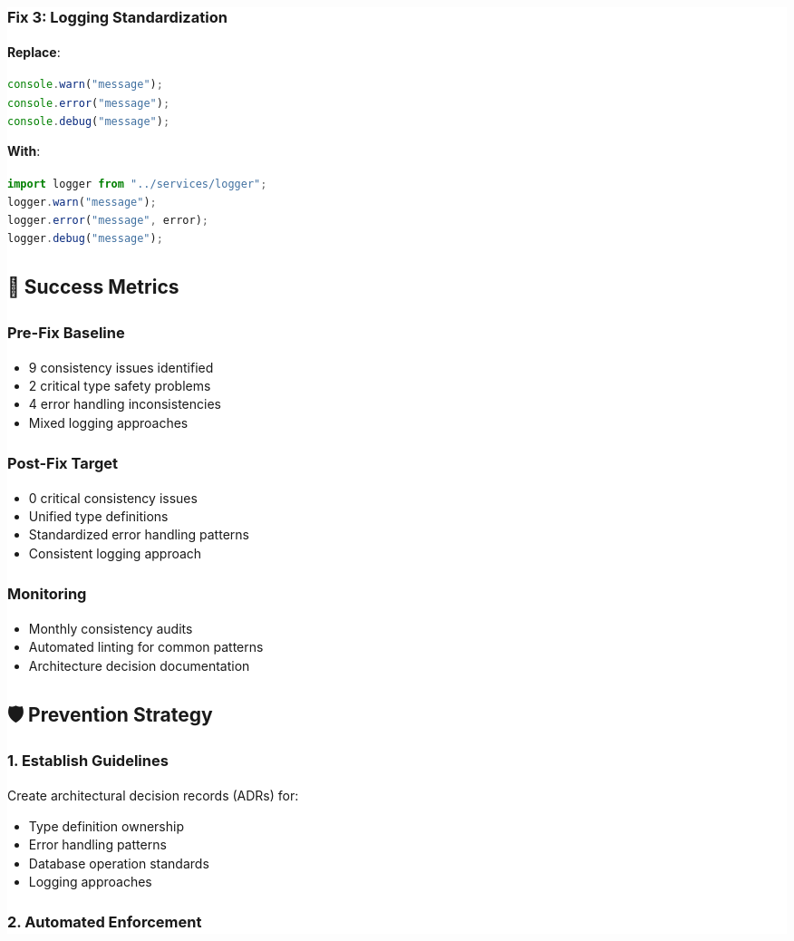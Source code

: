 ### Fix 3: Logging Standardization

**Replace**:

```typescript
console.warn("message");
console.error("message");
console.debug("message");
```

**With**:

```typescript
import logger from "../services/logger";
logger.warn("message");
logger.error("message", error);
logger.debug("message");
```

## 🎯 Success Metrics

### Pre-Fix Baseline

- 9 consistency issues identified
- 2 critical type safety problems
- 4 error handling inconsistencies
- Mixed logging approaches

### Post-Fix Target

- 0 critical consistency issues
- Unified type definitions
- Standardized error handling patterns
- Consistent logging approach

### Monitoring

- Monthly consistency audits
- Automated linting for common patterns
- Architecture decision documentation

## 🛡️ Prevention Strategy

### 1. Establish Guidelines

Create architectural decision records (ADRs) for:

- Type definition ownership
- Error handling patterns
- Database operation standards
- Logging approaches

### 2. Automated Enforcement

